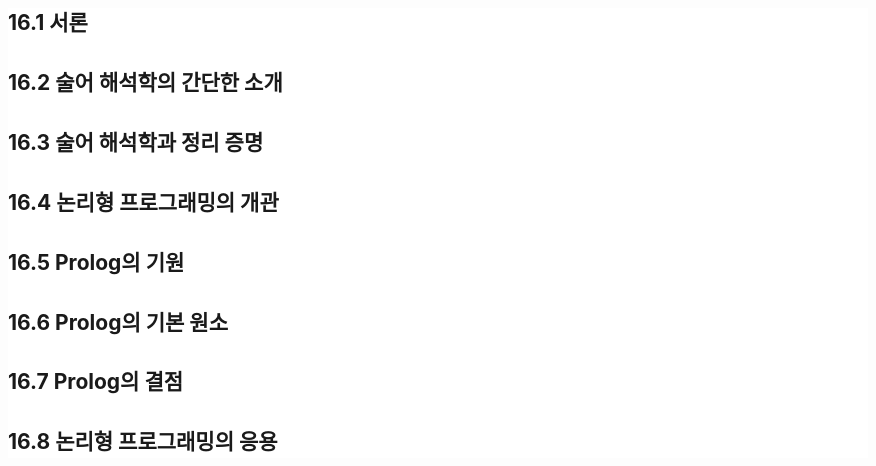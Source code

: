 ## 16.1 서론
## 16.2 술어 해석학의 간단한 소개
## 16.3 술어 해석학과 정리 증명
## 16.4 논리형 프로그래밍의 개관
## 16.5 Prolog의 기원
## 16.6 Prolog의 기본 원소
## 16.7 Prolog의 결점
## 16.8 논리형 프로그래밍의 응용